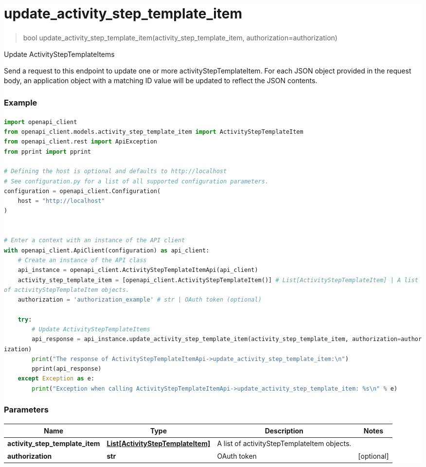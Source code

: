# **update_activity_step_template_item**
> bool update_activity_step_template_item(activity_step_template_item, authorization=authorization)

Update ActivityStepTemplateItems

Send a request to this endpoint to update one or more activityStepTemplateItem. For each JSON object provided in the request body, an application object with a matching ID value will be updated to reflect the JSON contents.

### Example


```python
import openapi_client
from openapi_client.models.activity_step_template_item import ActivityStepTemplateItem
from openapi_client.rest import ApiException
from pprint import pprint

# Defining the host is optional and defaults to http://localhost
# See configuration.py for a list of all supported configuration parameters.
configuration = openapi_client.Configuration(
    host = "http://localhost"
)


# Enter a context with an instance of the API client
with openapi_client.ApiClient(configuration) as api_client:
    # Create an instance of the API class
    api_instance = openapi_client.ActivityStepTemplateItemApi(api_client)
    activity_step_template_item = [openapi_client.ActivityStepTemplateItem()] # List[ActivityStepTemplateItem] | A list of activityStepTemplateItem objects.
    authorization = 'authorization_example' # str | OAuth token (optional)

    try:
        # Update ActivityStepTemplateItems
        api_response = api_instance.update_activity_step_template_item(activity_step_template_item, authorization=authorization)
        print("The response of ActivityStepTemplateItemApi->update_activity_step_template_item:\n")
        pprint(api_response)
    except Exception as e:
        print("Exception when calling ActivityStepTemplateItemApi->update_activity_step_template_item: %s\n" % e)
```



### Parameters


Name | Type | Description  | Notes
------------- | ------------- | ------------- | -------------
 **activity_step_template_item** | [**List[ActivityStepTemplateItem]**](ActivityStepTemplateItem.md)| A list of activityStepTemplateItem objects. | 
 **authorization** | **str**| OAuth token | [optional] 
